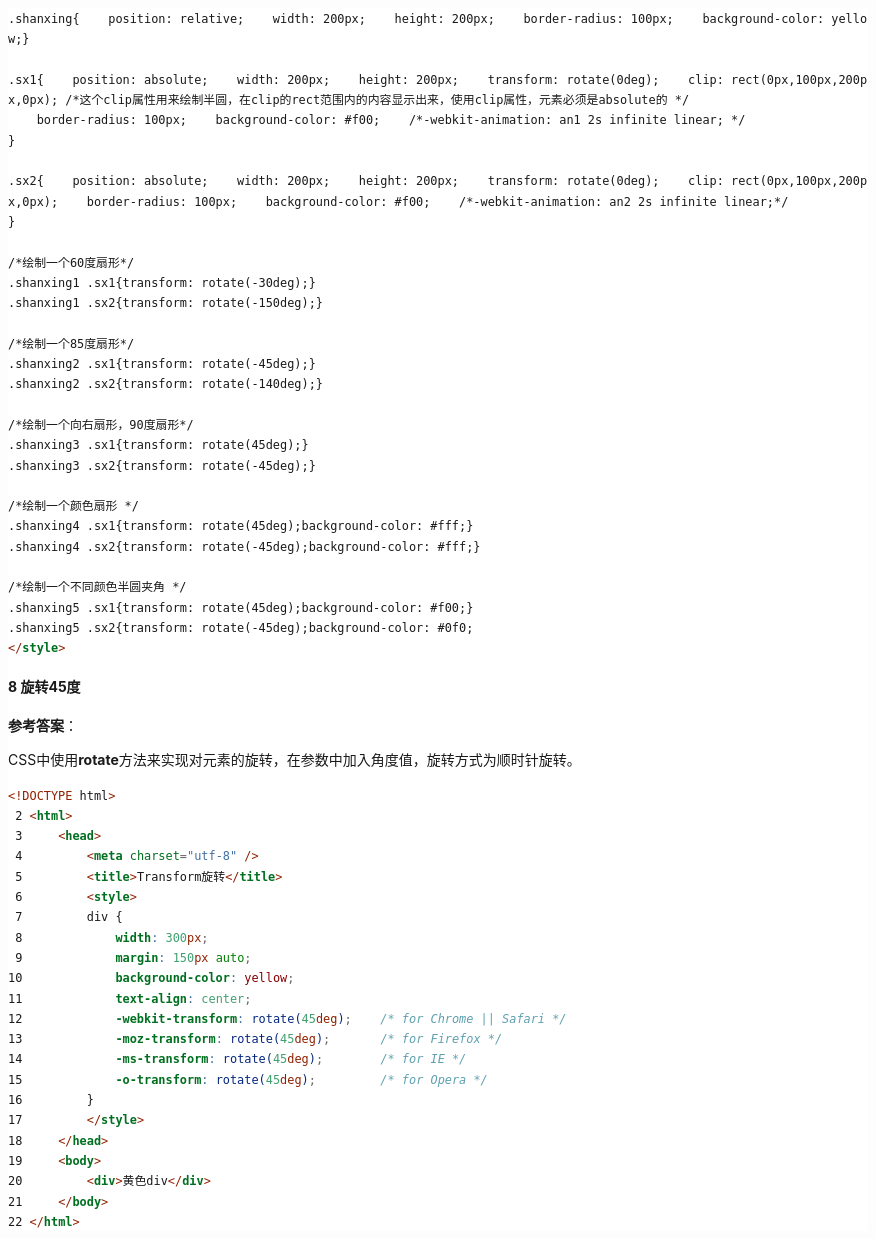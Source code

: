 ```HTML
.shanxing{    position: relative;    width: 200px;    height: 200px;    border-radius: 100px;    background-color: yellow;}

.sx1{    position: absolute;    width: 200px;    height: 200px;    transform: rotate(0deg);    clip: rect(0px,100px,200px,0px); /*这个clip属性用来绘制半圆，在clip的rect范围内的内容显示出来，使用clip属性，元素必须是absolute的 */
    border-radius: 100px;    background-color: #f00;    /*-webkit-animation: an1 2s infinite linear; */
}

.sx2{    position: absolute;    width: 200px;    height: 200px;    transform: rotate(0deg);    clip: rect(0px,100px,200px,0px);    border-radius: 100px;    background-color: #f00;    /*-webkit-animation: an2 2s infinite linear;*/
}

/*绘制一个60度扇形*/
.shanxing1 .sx1{transform: rotate(-30deg);}
.shanxing1 .sx2{transform: rotate(-150deg);}

/*绘制一个85度扇形*/
.shanxing2 .sx1{transform: rotate(-45deg);}
.shanxing2 .sx2{transform: rotate(-140deg);}

/*绘制一个向右扇形，90度扇形*/
.shanxing3 .sx1{transform: rotate(45deg);}
.shanxing3 .sx2{transform: rotate(-45deg);}

/*绘制一个颜色扇形 */
.shanxing4 .sx1{transform: rotate(45deg);background-color: #fff;}
.shanxing4 .sx2{transform: rotate(-45deg);background-color: #fff;}

/*绘制一个不同颜色半圆夹角 */
.shanxing5 .sx1{transform: rotate(45deg);background-color: #f00;}
.shanxing5 .sx2{transform: rotate(-45deg);background-color: #0f0;       
</style>
```

#### 8 旋转45度

**参考答案**：

CSS中使用**rotate**方法来实现对元素的旋转，在参数中加入角度值，旋转方式为顺时针旋转。

```HTML
<!DOCTYPE html>
 2 <html>
 3     <head>
 4         <meta charset="utf-8" />
 5         <title>Transform旋转</title>
 6         <style>
 7         div {
 8             width: 300px;
 9             margin: 150px auto;
10             background-color: yellow;
11             text-align: center;
12             -webkit-transform: rotate(45deg);    /* for Chrome || Safari */
13             -moz-transform: rotate(45deg);       /* for Firefox */
14             -ms-transform: rotate(45deg);        /* for IE */
15             -o-transform: rotate(45deg);         /* for Opera */
16         }
17         </style>
18     </head>
19     <body>
20         <div>黄色div</div>
21     </body>
22 </html>
```